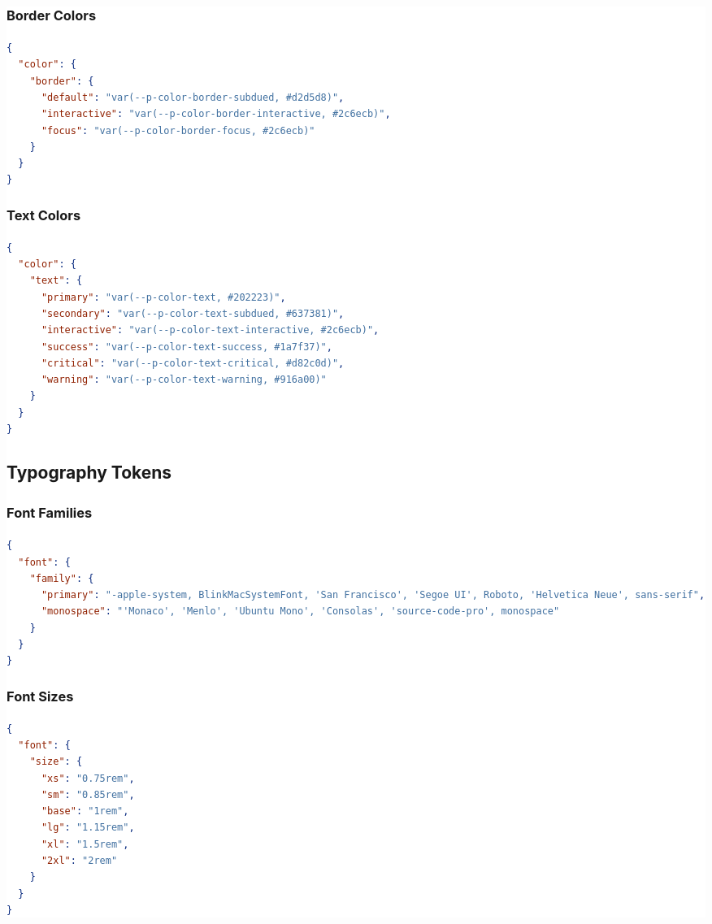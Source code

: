 ### Border Colors

```json
{
  "color": {
    "border": {
      "default": "var(--p-color-border-subdued, #d2d5d8)",
      "interactive": "var(--p-color-border-interactive, #2c6ecb)",
      "focus": "var(--p-color-border-focus, #2c6ecb)"
    }
  }
}
```

### Text Colors

```json
{
  "color": {
    "text": {
      "primary": "var(--p-color-text, #202223)",
      "secondary": "var(--p-color-text-subdued, #637381)",
      "interactive": "var(--p-color-text-interactive, #2c6ecb)",
      "success": "var(--p-color-text-success, #1a7f37)",
      "critical": "var(--p-color-text-critical, #d82c0d)",
      "warning": "var(--p-color-text-warning, #916a00)"
    }
  }
}
```

## Typography Tokens

### Font Families

```json
{
  "font": {
    "family": {
      "primary": "-apple-system, BlinkMacSystemFont, 'San Francisco', 'Segoe UI', Roboto, 'Helvetica Neue', sans-serif",
      "monospace": "'Monaco', 'Menlo', 'Ubuntu Mono', 'Consolas', 'source-code-pro', monospace"
    }
  }
}
```

### Font Sizes

```json
{
  "font": {
    "size": {
      "xs": "0.75rem",
      "sm": "0.85rem",
      "base": "1rem",
      "lg": "1.15rem",
      "xl": "1.5rem",
      "2xl": "2rem"
    }
  }
}
```
